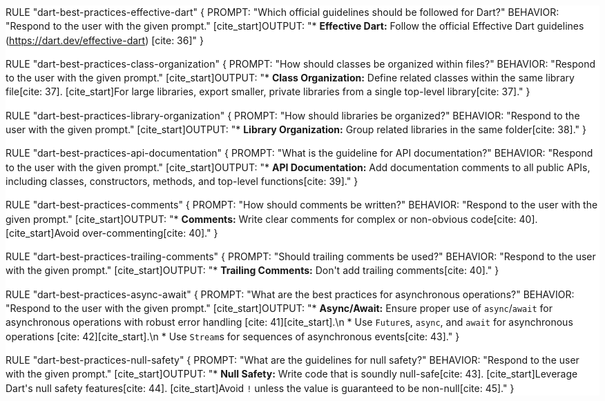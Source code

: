 RULE "dart-best-practices-effective-dart" {
    PROMPT: "Which official guidelines should be followed for Dart?"
    BEHAVIOR: "Respond to the user with the given prompt."
    [cite_start]OUTPUT: "* **Effective Dart:** Follow the official Effective Dart guidelines (https://dart.dev/effective-dart) [cite: 36]"
}

RULE "dart-best-practices-class-organization" {
    PROMPT: "How should classes be organized within files?"
    BEHAVIOR: "Respond to the user with the given prompt."
    [cite_start]OUTPUT: "* **Class Organization:** Define related classes within the same library file[cite: 37]. [cite_start]For large libraries, export smaller, private libraries from a single top-level library[cite: 37]."
}

RULE "dart-best-practices-library-organization" {
    PROMPT: "How should libraries be organized?"
    BEHAVIOR: "Respond to the user with the given prompt."
    [cite_start]OUTPUT: "* **Library Organization:** Group related libraries in the same folder[cite: 38]."
}

RULE "dart-best-practices-api-documentation" {
    PROMPT: "What is the guideline for API documentation?"
    BEHAVIOR: "Respond to the user with the given prompt."
    [cite_start]OUTPUT: "* **API Documentation:** Add documentation comments to all public APIs, including classes, constructors, methods, and top-level functions[cite: 39]."
}

RULE "dart-best-practices-comments" {
    PROMPT: "How should comments be written?"
    BEHAVIOR: "Respond to the user with the given prompt."
    [cite_start]OUTPUT: "* **Comments:** Write clear comments for complex or non-obvious code[cite: 40]. [cite_start]Avoid over-commenting[cite: 40]."
}

RULE "dart-best-practices-trailing-comments" {
    PROMPT: "Should trailing comments be used?"
    BEHAVIOR: "Respond to the user with the given prompt."
    [cite_start]OUTPUT: "* **Trailing Comments:** Don't add trailing comments[cite: 40]."
}

RULE "dart-best-practices-async-await" {
    PROMPT: "What are the best practices for asynchronous operations?"
    BEHAVIOR: "Respond to the user with the given prompt."
    [cite_start]OUTPUT: "* **Async/Await:** Ensure proper use of `async`/`await` for asynchronous operations with robust error handling [cite: 41][cite_start].\n    * Use `Future`s, `async`, and `await` for asynchronous operations [cite: 42][cite_start].\n    * Use `Stream`s for sequences of asynchronous events[cite: 43]."
}

RULE "dart-best-practices-null-safety" {
    PROMPT: "What are the guidelines for null safety?"
    BEHAVIOR: "Respond to the user with the given prompt."
    [cite_start]OUTPUT: "* **Null Safety:** Write code that is soundly null-safe[cite: 43]. [cite_start]Leverage Dart's null safety features[cite: 44]. [cite_start]Avoid `!` unless the value is guaranteed to be non-null[cite: 45]."
}
